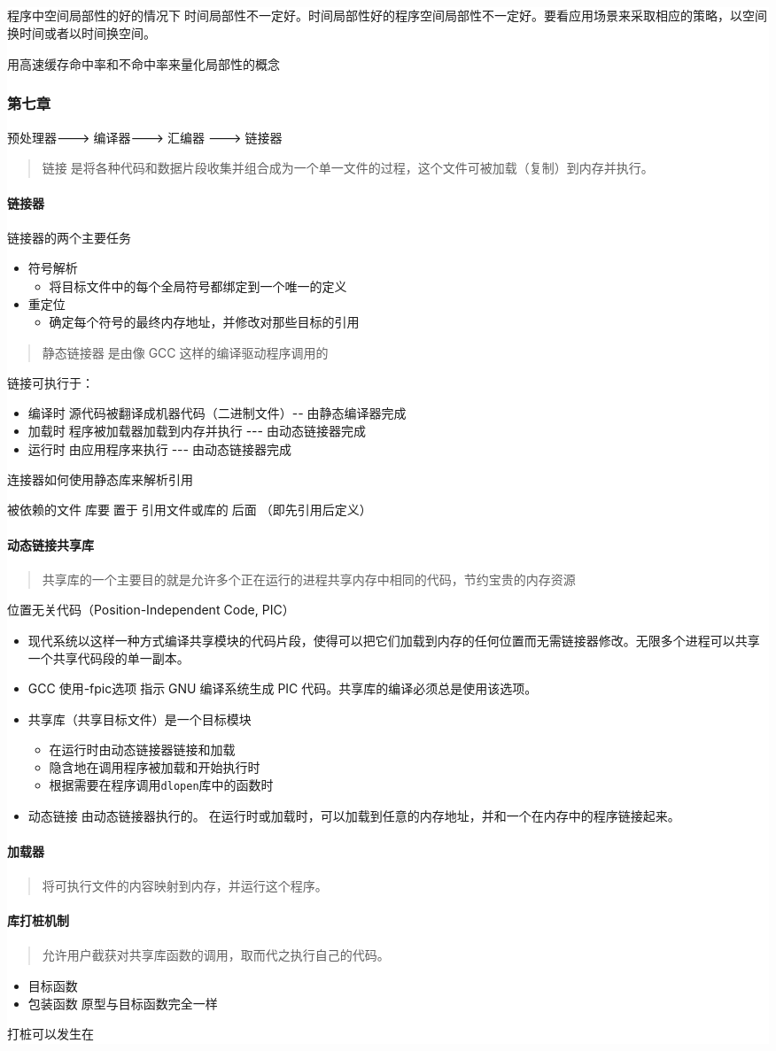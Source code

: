 

程序中空间局部性的好的情况下  时间局部性不一定好。时间局部性好的程序空间局部性不一定好。要看应用场景来采取相应的策略，以空间换时间或者以时间换空间。

用高速缓存命中率和不命中率来量化局部性的概念

### 第七章

预处理器---> 编译器---> 汇编器 ---> 链接器

> 链接 是将各种代码和数据片段收集并组合成为一个单一文件的过程，这个文件可被加载（复制）到内存并执行。

#### 链接器

链接器的两个主要任务

- 符号解析
  - 将目标文件中的每个全局符号都绑定到一个唯一的定义
- 重定位
  - 确定每个符号的最终内存地址，并修改对那些目标的引用

> 静态链接器  是由像 GCC 这样的编译驱动程序调用的

链接可执行于：

- 编译时  源代码被翻译成机器代码（二进制文件）-- 由静态编译器完成
- 加载时  程序被加载器加载到内存并执行 --- 由动态链接器完成
- 运行时  由应用程序来执行 --- 由动态链接器完成

连接器如何使用静态库来解析引用

被依赖的文件 库要 置于 引用文件或库的 后面 （即先引用后定义）

#### 动态链接共享库

> 共享库的一个主要目的就是允许多个正在运行的进程共享内存中相同的代码，节约宝贵的内存资源

位置无关代码（Position-Independent Code, PIC）

- 现代系统以这样一种方式编译共享模块的代码片段，使得可以把它们加载到内存的任何位置而无需链接器修改。无限多个进程可以共享一个共享代码段的单一副本。
- GCC  使用-fpic选项 指示 GNU 编译系统生成 PIC 代码。共享库的编译必须总是使用该选项。

- 共享库（共享目标文件）是一个目标模块
  - 在运行时由动态链接器链接和加载
  - 隐含地在调用程序被加载和开始执行时
  - 根据需要在程序调用`dlopen`库中的函数时
- 动态链接  由动态链接器执行的。  在运行时或加载时，可以加载到任意的内存地址，并和一个在内存中的程序链接起来。

#### 加载器

> 将可执行文件的内容映射到内存，并运行这个程序。

#### 库打桩机制

> 允许用户截获对共享库函数的调用，取而代之执行自己的代码。

- 目标函数
- 包装函数  原型与目标函数完全一样

打桩可以发生在

